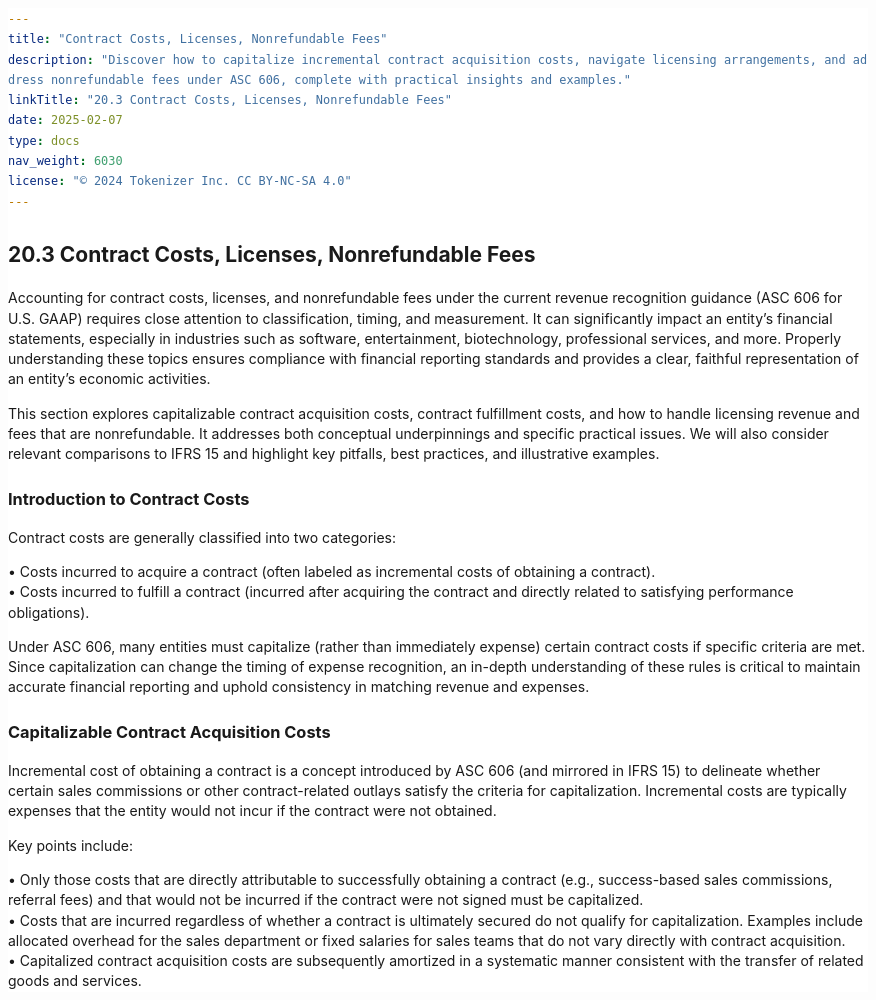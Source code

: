 ```yaml
---
title: "Contract Costs, Licenses, Nonrefundable Fees"
description: "Discover how to capitalize incremental contract acquisition costs, navigate licensing arrangements, and address nonrefundable fees under ASC 606, complete with practical insights and examples."
linkTitle: "20.3 Contract Costs, Licenses, Nonrefundable Fees"
date: 2025-02-07
type: docs
nav_weight: 6030
license: "© 2024 Tokenizer Inc. CC BY-NC-SA 4.0"
---
```


## 20.3 Contract Costs, Licenses, Nonrefundable Fees

Accounting for contract costs, licenses, and nonrefundable fees under the current revenue recognition guidance (ASC 606 for U.S. GAAP) requires close attention to classification, timing, and measurement. It can significantly impact an entity’s financial statements, especially in industries such as software, entertainment, biotechnology, professional services, and more. Properly understanding these topics ensures compliance with financial reporting standards and provides a clear, faithful representation of an entity’s economic activities.

This section explores capitalizable contract acquisition costs, contract fulfillment costs, and how to handle licensing revenue and fees that are nonrefundable. It addresses both conceptual underpinnings and specific practical issues. We will also consider relevant comparisons to IFRS 15 and highlight key pitfalls, best practices, and illustrative examples.

### Introduction to Contract Costs

Contract costs are generally classified into two categories:

• Costs incurred to acquire a contract (often labeled as incremental costs of obtaining a contract).  
• Costs incurred to fulfill a contract (incurred after acquiring the contract and directly related to satisfying performance obligations).

Under ASC 606, many entities must capitalize (rather than immediately expense) certain contract costs if specific criteria are met. Since capitalization can change the timing of expense recognition, an in-depth understanding of these rules is critical to maintain accurate financial reporting and uphold consistency in matching revenue and expenses.

### Capitalizable Contract Acquisition Costs

Incremental cost of obtaining a contract is a concept introduced by ASC 606 (and mirrored in IFRS 15) to delineate whether certain sales commissions or other contract-related outlays satisfy the criteria for capitalization. Incremental costs are typically expenses that the entity would not incur if the contract were not obtained.

Key points include:

• Only those costs that are directly attributable to successfully obtaining a contract (e.g., success-based sales commissions, referral fees) and that would not be incurred if the contract were not signed must be capitalized.  
• Costs that are incurred regardless of whether a contract is ultimately secured do not qualify for capitalization. Examples include allocated overhead for the sales department or fixed salaries for sales teams that do not vary directly with contract acquisition.  
• Capitalized contract acquisition costs are subsequently amortized in a systematic manner consistent with the transfer of related goods and services.
